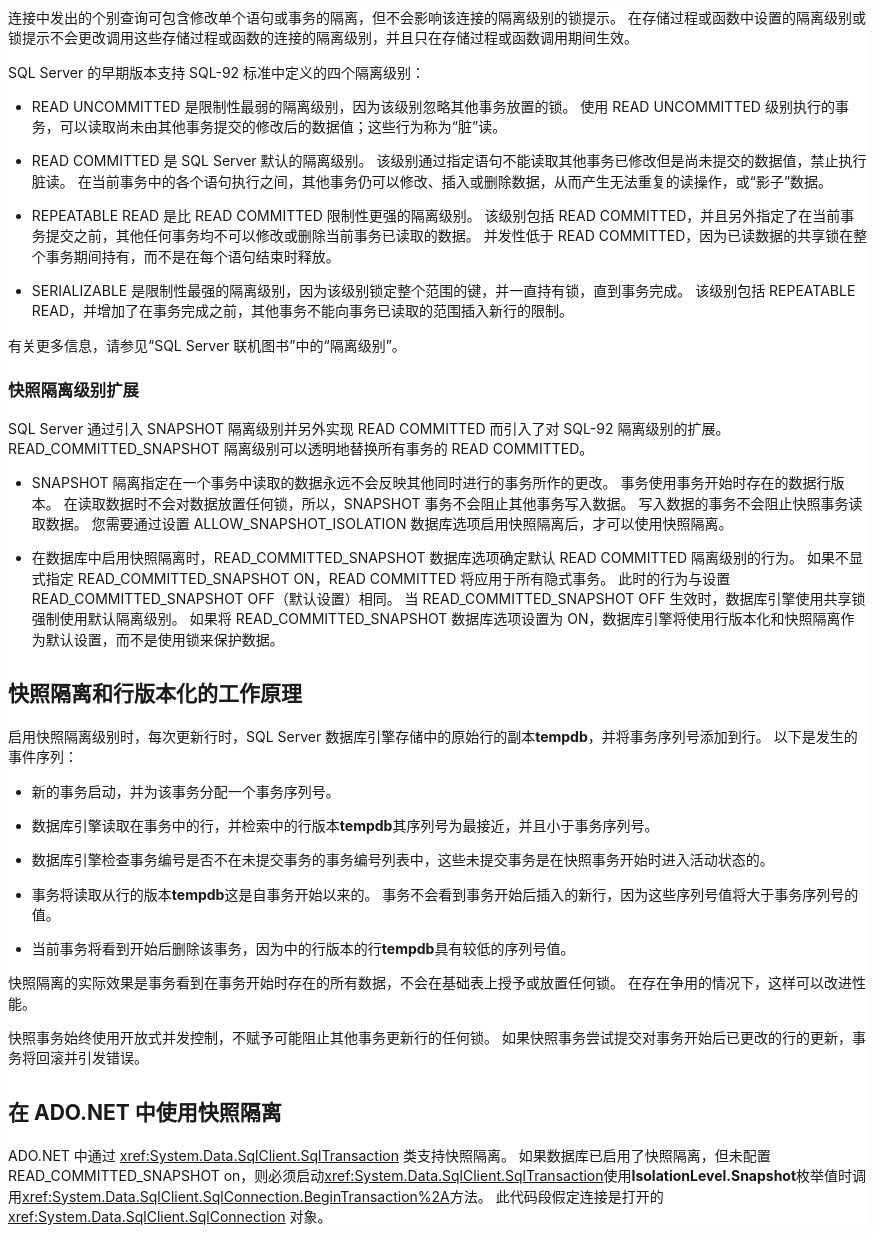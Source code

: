  连接中发出的个别查询可包含修改单个语句或事务的隔离，但不会影响该连接的隔离级别的锁提示。 在存储过程或函数中设置的隔离级别或锁提示不会更改调用这些存储过程或函数的连接的隔离级别，并且只在存储过程或函数调用期间生效。  
  
 SQL Server 的早期版本支持 SQL-92 标准中定义的四个隔离级别：  
  
-   READ UNCOMMITTED 是限制性最弱的隔离级别，因为该级别忽略其他事务放置的锁。 使用 READ UNCOMMITTED 级别执行的事务，可以读取尚未由其他事务提交的修改后的数据值；这些行为称为“脏”读。  
  
-   READ COMMITTED 是 SQL Server 默认的隔离级别。 该级别通过指定语句不能读取其他事务已修改但是尚未提交的数据值，禁止执行脏读。 在当前事务中的各个语句执行之间，其他事务仍可以修改、插入或删除数据，从而产生无法重复的读操作，或“影子”数据。  
  
-   REPEATABLE READ 是比 READ COMMITTED 限制性更强的隔离级别。 该级别包括 READ COMMITTED，并且另外指定了在当前事务提交之前，其他任何事务均不可以修改或删除当前事务已读取的数据。 并发性低于 READ COMMITTED，因为已读数据的共享锁在整个事务期间持有，而不是在每个语句结束时释放。  
  
-   SERIALIZABLE 是限制性最强的隔离级别，因为该级别锁定整个范围的键，并一直持有锁，直到事务完成。 该级别包括 REPEATABLE READ，并增加了在事务完成之前，其他事务不能向事务已读取的范围插入新行的限制。  
  
 有关更多信息，请参见“SQL Server 联机图书”中的“隔离级别”。  
  
### <a name="snapshot-isolation-level-extensions"></a>快照隔离级别扩展  
 SQL Server 通过引入 SNAPSHOT 隔离级别并另外实现 READ COMMITTED 而引入了对 SQL-92 隔离级别的扩展。 READ_COMMITTED_SNAPSHOT 隔离级别可以透明地替换所有事务的 READ COMMITTED。  
  
-   SNAPSHOT 隔离指定在一个事务中读取的数据永远不会反映其他同时进行的事务所作的更改。 事务使用事务开始时存在的数据行版本。 在读取数据时不会对数据放置任何锁，所以，SNAPSHOT 事务不会阻止其他事务写入数据。 写入数据的事务不会阻止快照事务读取数据。 您需要通过设置 ALLOW_SNAPSHOT_ISOLATION 数据库选项启用快照隔离后，才可以使用快照隔离。  
  
-   在数据库中启用快照隔离时，READ_COMMITTED_SNAPSHOT 数据库选项确定默认 READ COMMITTED 隔离级别的行为。 如果不显式指定 READ_COMMITTED_SNAPSHOT ON，READ COMMITTED 将应用于所有隐式事务。 此时的行为与设置 READ_COMMITTED_SNAPSHOT OFF（默认设置）相同。 当 READ_COMMITTED_SNAPSHOT OFF 生效时，数据库引擎使用共享锁强制使用默认隔离级别。 如果将 READ_COMMITTED_SNAPSHOT 数据库选项设置为 ON，数据库引擎将使用行版本化和快照隔离作为默认设置，而不是使用锁来保护数据。  
  
## <a name="how-snapshot-isolation-and-row-versioning-work"></a>快照隔离和行版本化的工作原理  
 启用快照隔离级别时，每次更新行时，SQL Server 数据库引擎存储中的原始行的副本**tempdb**，并将事务序列号添加到行。 以下是发生的事件序列：  
  
-   新的事务启动，并为该事务分配一个事务序列号。  
  
-   数据库引擎读取在事务中的行，并检索中的行版本**tempdb**其序列号为最接近，并且小于事务序列号。  
  
-   数据库引擎检查事务编号是否不在未提交事务的事务编号列表中，这些未提交事务是在快照事务开始时进入活动状态的。  
  
-   事务将读取从行的版本**tempdb**这是自事务开始以来的。 事务不会看到事务开始后插入的新行，因为这些序列号值将大于事务序列号的值。  
  
-   当前事务将看到开始后删除该事务，因为中的行版本的行**tempdb**具有较低的序列号值。  
  
 快照隔离的实际效果是事务看到在事务开始时存在的所有数据，不会在基础表上授予或放置任何锁。 在存在争用的情况下，这样可以改进性能。  
  
 快照事务始终使用开放式并发控制，不赋予可能阻止其他事务更新行的任何锁。 如果快照事务尝试提交对事务开始后已更改的行的更新，事务将回滚并引发错误。  
  
## <a name="working-with-snapshot-isolation-in-adonet"></a>在 ADO.NET 中使用快照隔离  
 ADO.NET 中通过 <xref:System.Data.SqlClient.SqlTransaction> 类支持快照隔离。 如果数据库已启用了快照隔离，但未配置 READ_COMMITTED_SNAPSHOT on，则必须启动<xref:System.Data.SqlClient.SqlTransaction>使用**IsolationLevel.Snapshot**枚举值时调用<xref:System.Data.SqlClient.SqlConnection.BeginTransaction%2A>方法。 此代码段假定连接是打开的 <xref:System.Data.SqlClient.SqlConnection> 对象。  
  